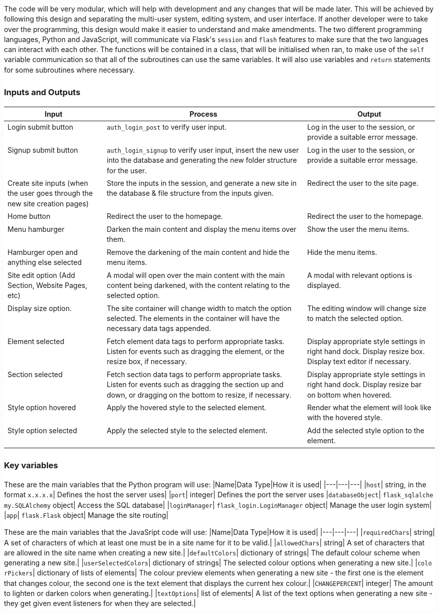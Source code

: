   The code will be very modular, which will help with development and any changes that will be made later. This will be achieved by following this design and separating the multi-user system, editing system, and user interface. If another developer were to take over the programming, this design would make it easier to understand and make amendments. The two different programming languages, Python and JavaScript, will communicate via Flask's `session` and `flash` features to make sure that the two languages can interact with each other. The functions will be contained in a class, that will be initialised when ran, to make use of the `self` variable communication so that all of the subroutines can use the same variables. It will also use variables and `return` statements for some subroutines where necessary.

### Inputs and Outputs
  |Input|Process|Output|
  |---|---|---|
  |Login submit button| `auth_login_post` to verify user input.| Log in the user to the session, or provide a suitable error message.|
  |Signup submit button| `auth_login_signup` to verify user input, insert the new user into the database and generating the new folder structure for the user.| Log in the user to the session, or provide a suitable error message.|
  |Create site inputs (when the user goes through the new site creation pages)|Store the inputs in the session, and generate a new site in the database & file structure from the inputs given.| Redirect the user to the site page.|
  |Home button| Redirect the user to the homepage.| Redirect the user to the homepage.|
  |Menu hamburger| Darken the main content and display the menu items over them.| Show the user the menu items.|
  |Hamburger open and anything else selected| Remove the darkening of the main content and hide the menu items.| Hide the menu items.|
  |Site edit option (Add Section, Website Pages, etc)| A modal will open over the main content with the main content being darkened, with the content relating to the selected option.| A modal with relevant options is displayed.|
  |Display size option.| The site container will change width to match the option selected. The elements in the container will have the necessary data tags appended.| The editing window will change size to match the selected option.|
  |Element selected| Fetch element data tags to perform appropriate tasks. Listen for events such as dragging the element, or the resize box, if necessary.| Display appropriate style settings in right hand dock. Display resize box. Display text editor if necessary.|
  |Section selected| Fetch section data tags to perform appropriate tasks. Listen for events such as dragging the section up and down, or dragging on the bottom to resize, if necessary.| Display appropriate style settings in right hand dock. Display resize bar on bottom when hovered.|
  |Style option hovered| Apply the hovered style to the selected element.| Render what the element will look like with the hovered style.|
  |Style option selected| Apply the selected style to the selected element.| Add the selected style option to the element.|

### Key variables
  These are the main variables that the Python program will use:
  |Name|Data Type|How it is used|
  |---|---|---|
  |`host`| string, in the format `x.x.x.x`| Defines the host the server uses|
  |`port`| integer| Defines the port the server uses
  |`databaseObject`| `flask_sqlalchemy.SQLAlchemy` object| Access the SQL database|
  |`loginManager`| `flask_login.LoginManager` object| Manage the user login system|
  |`app`| `flask.Flask` object| Manage the site routing|

  These are the main variables that the JavaSript code will use:
  |Name|Data Type|How it is used|
  |---|---|---|
  |`requiredChars`| string| A set of characters of which at least one must be in a site name for it to be valid.|
  |`allowedChars`| string| A set of characters that are allowed in the site name when creating a new site.|
  |`defaultColors`| dictionary of strings| The default colour scheme when generating a new site.|
  |`userSelectedColors`| dictionary of strings| The selected colour options when generating a new site.|
  |`colorPickers`| dictionary of lists of elements| The colour preview elements when generating a new site - the first one is the element that changes colour, the second one is the text element that displays the current hex colour.|
  |`CHANGEPERCENT`| integer| The amount to lighten or darken colors when generating.|
  |`textOptions`| list of elements| A list of the text options when generating a new site - they get given event listeners for when they are selected.|
